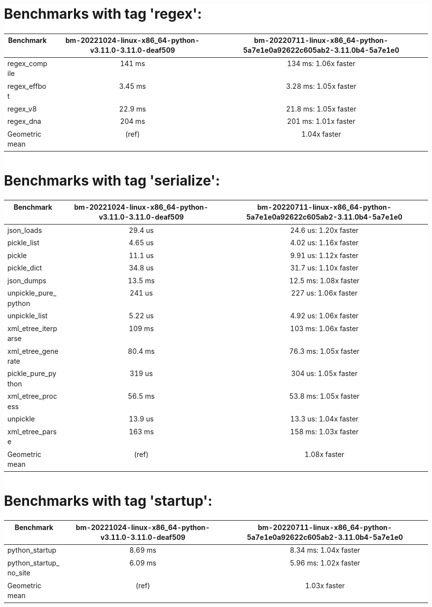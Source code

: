 Benchmarks with tag 'regex':
============================

| Benchmark      | bm-20221024-linux-x86_64-python-v3.11.0-3.11.0-deaf509 | bm-20220711-linux-x86_64-python-5a7e1e0a92622c605ab2-3.11.0b4-5a7e1e0 |
|----------------|:------------------------------------------------------:|:---------------------------------------------------------------------:|
| regex_compile  | 141 ms                                                 | 134 ms: 1.06x faster                                                  |
| regex_effbot   | 3.45 ms                                                | 3.28 ms: 1.05x faster                                                 |
| regex_v8       | 22.9 ms                                                | 21.8 ms: 1.05x faster                                                 |
| regex_dna      | 204 ms                                                 | 201 ms: 1.01x faster                                                  |
| Geometric mean | (ref)                                                  | 1.04x faster                                                          |

Benchmarks with tag 'serialize':
================================

| Benchmark            | bm-20221024-linux-x86_64-python-v3.11.0-3.11.0-deaf509 | bm-20220711-linux-x86_64-python-5a7e1e0a92622c605ab2-3.11.0b4-5a7e1e0 |
|----------------------|:------------------------------------------------------:|:---------------------------------------------------------------------:|
| json_loads           | 29.4 us                                                | 24.6 us: 1.20x faster                                                 |
| pickle_list          | 4.65 us                                                | 4.02 us: 1.16x faster                                                 |
| pickle               | 11.1 us                                                | 9.91 us: 1.12x faster                                                 |
| pickle_dict          | 34.8 us                                                | 31.7 us: 1.10x faster                                                 |
| json_dumps           | 13.5 ms                                                | 12.5 ms: 1.08x faster                                                 |
| unpickle_pure_python | 241 us                                                 | 227 us: 1.06x faster                                                  |
| unpickle_list        | 5.22 us                                                | 4.92 us: 1.06x faster                                                 |
| xml_etree_iterparse  | 109 ms                                                 | 103 ms: 1.06x faster                                                  |
| xml_etree_generate   | 80.4 ms                                                | 76.3 ms: 1.05x faster                                                 |
| pickle_pure_python   | 319 us                                                 | 304 us: 1.05x faster                                                  |
| xml_etree_process    | 56.5 ms                                                | 53.8 ms: 1.05x faster                                                 |
| unpickle             | 13.9 us                                                | 13.3 us: 1.04x faster                                                 |
| xml_etree_parse      | 163 ms                                                 | 158 ms: 1.03x faster                                                  |
| Geometric mean       | (ref)                                                  | 1.08x faster                                                          |

Benchmarks with tag 'startup':
==============================

| Benchmark              | bm-20221024-linux-x86_64-python-v3.11.0-3.11.0-deaf509 | bm-20220711-linux-x86_64-python-5a7e1e0a92622c605ab2-3.11.0b4-5a7e1e0 |
|------------------------|:------------------------------------------------------:|:---------------------------------------------------------------------:|
| python_startup         | 8.69 ms                                                | 8.34 ms: 1.04x faster                                                 |
| python_startup_no_site | 6.09 ms                                                | 5.96 ms: 1.02x faster                                                 |
| Geometric mean         | (ref)                                                  | 1.03x faster                                                          |
